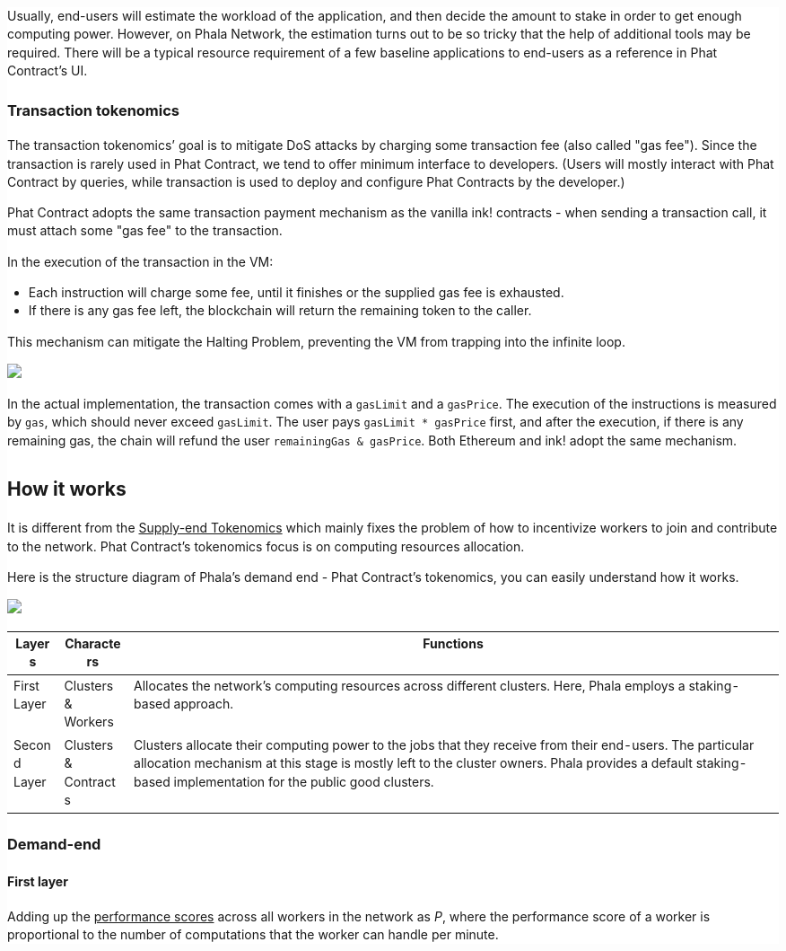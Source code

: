 Usually, end-users will estimate the workload of the application, and then decide the amount to stake in order to get enough computing power. However, on Phala Network, the estimation turns out to be so tricky that the help of additional tools may be required. There will be a typical resource requirement of a few baseline applications to end-users as a reference in Phat Contract’s UI.

### Transaction tokenomics

The transaction tokenomics’ goal is to mitigate DoS attacks by charging some transaction fee (also called "gas fee"). Since the transaction is rarely used in Phat Contract, we tend to offer minimum interface to developers. (Users will mostly interact with Phat Contract by queries, while transaction is used to deploy and configure Phat Contracts by the developer.)

Phat Contract adopts the same transaction payment mechanism as the vanilla ink! contracts - when sending a transaction call, it must attach some "gas fee" to the transaction.

In the execution of the transaction in the VM:

- Each instruction will charge some fee, until it finishes or the supplied gas fee is exhausted.
- If there is any gas fee left, the blockchain will return the remaining token to the caller.

This mechanism can mitigate the Halting Problem, preventing the VM from trapping into the infinite loop.

![](/images/general/demand-end-tokenomics-4.png)

In the actual implementation, the transaction comes with a `gasLimit` and a `gasPrice`. The execution of the instructions is measured by `gas`, which should never exceed `gasLimit`. The user pays `gasLimit * gasPrice` first, and after the execution, if there is any remaining gas, the chain will refund the user `remainingGas & gasPrice`. Both Ethereum and ink! adopt the same mechanism.

## How it works

It is different from the [Supply-end Tokenomics](/en-us/general/phala-network/tokenomics/) which mainly fixes the problem of how to incentivize workers to join and contribute to the network. Phat Contract’s tokenomics focus is on computing resources allocation.

Here is the structure diagram of Phala’s demand end - Phat Contract’s tokenomics, you can easily understand how it works.

![](/images/general/demand-end-tokenomics-1.png)

| Layers       | Characters           | Functions                                                                                                                                                                                                                                                                     |
| ------------ | -------------------- | ----------------------------------------------------------------------------------------------------------------------------------------------------------------------------------------------------------------------------------------------------------------------------- |
| First Layer  | Clusters & Workers   | Allocates the network’s computing resources across different clusters. Here, Phala employs a staking-based approach.                                                                                                                                                          |
| Second Layer | Clusters & Contracts | Clusters allocate their computing power to the jobs that they receive from their end-users. The particular allocation mechanism at this stage is mostly left to the cluster owners. Phala provides a default staking-based implementation for the public good clusters. |

### Demand-end

#### First layer

Adding up the [performance scores](/en-us/general/phala-network/tokenomics/#performance-test) across all workers in the network as $P$, where the performance score of a worker is proportional to the number of computations that the worker can handle per minute.

